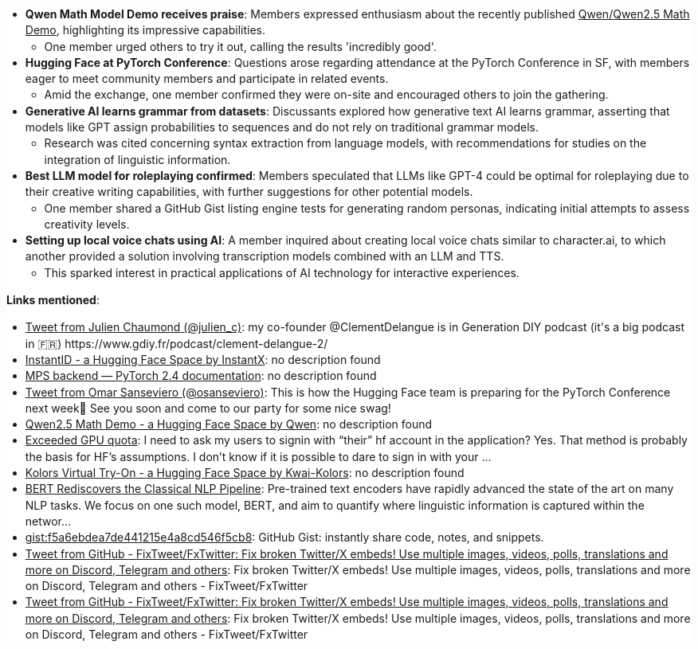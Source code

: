 
- **Qwen Math Model Demo receives praise**: Members expressed enthusiasm about the recently published [Qwen/Qwen2.5 Math Demo](https://huggingface.co/spaces/Qwen/Qwen2.5-Math-Demo), highlighting its impressive capabilities.
   - One member urged others to try it out, calling the results 'incredibly good'.
- **Hugging Face at PyTorch Conference**: Questions arose regarding attendance at the PyTorch Conference in SF, with members eager to meet community members and participate in related events.
   - Amid the exchange, one member confirmed they were on-site and encouraged others to join the gathering.
- **Generative AI learns grammar from datasets**: Discussants explored how generative text AI learns grammar, asserting that models like GPT assign probabilities to sequences and do not rely on traditional grammar models.
   - Research was cited concerning syntax extraction from language models, with recommendations for studies on the integration of linguistic information.
- **Best LLM model for roleplaying confirmed**: Members speculated that LLMs like GPT-4 could be optimal for roleplaying due to their creative writing capabilities, with further suggestions for other potential models.
   - One member shared a GitHub Gist listing engine tests for generating random personas, indicating initial attempts to assess creativity levels.
- **Setting up local voice chats using AI**: A member inquired about creating local voice chats similar to character.ai, to which another provided a solution involving transcription models combined with an LLM and TTS.
   - This sparked interest in practical applications of AI technology for interactive experiences.


<div class="linksMentioned">

<strong>Links mentioned</strong>:

<ul>
<li>
<a href="https://x.com/julien_c/status/1836688023821385827">Tweet from Julien Chaumond (@julien_c)</a>: my co-founder @ClementDelangue is in Generation DIY podcast  (it&#39;s a big podcast in 🇫🇷)  https://www.gdiy.fr/podcast/clement-delangue-2/</li><li><a href="https://huggingface.co/spaces/InstantX/InstantID">InstantID - a Hugging Face Space by InstantX</a>: no description found</li><li><a href="https://pytorch.org/docs/stable/notes/mps.html">MPS backend &mdash; PyTorch 2.4 documentation</a>: no description found</li><li><a href="https://x.com/osanseviero/status/1834508940417040487">Tweet from Omar Sanseviero (@osanseviero)</a>: This is how the Hugging Face team is preparing for the PyTorch Conference next week🤗  See you soon and come to our party for some nice swag!</li><li><a href="https://huggingface.co/spaces/Qwen/Qwen2.5-Math-Demo">Qwen2.5 Math Demo - a Hugging Face Space by Qwen</a>: no description found</li><li><a href="https://discuss.huggingface.co/t/exceeded-gpu-quota/107022/7">Exceeded GPU quota</a>: I need to ask my users to signin with “their” hf account in the application?   Yes. That method is probably the basis for HF’s assumptions. I don’t know if it is possible to dare to sign in with your ...</li><li><a href="https://huggingface.co/spaces/Kwai-Kolors/Kolors-Virtual-Try-On">Kolors Virtual Try-On - a Hugging Face Space by Kwai-Kolors</a>: no description found</li><li><a href="https://arxiv.org/abs/1905.05950">BERT Rediscovers the Classical NLP Pipeline</a>: Pre-trained text encoders have rapidly advanced the state of the art on many NLP tasks. We focus on one such model, BERT, and aim to quantify where linguistic information is captured within the networ...</li><li><a href="https://gist.github.com/Getty/f5a6ebdea7de441215e4a8cd546f5cb8">gist:f5a6ebdea7de441215e4a8cd546f5cb8</a>: GitHub Gist: instantly share code, notes, and snippets.</li><li><a href="https://x.com/NousResearch>">Tweet from GitHub - FixTweet/FxTwitter: Fix broken Twitter/X embeds! Use multiple images, videos, polls, translations and more on Discord, Telegram and others</a>: Fix broken Twitter/X embeds! Use multiple images, videos, polls, translations and more on Discord, Telegram and others - FixTweet/FxTwitter</li><li><a href="https://x.com/isidentical>">Tweet from GitHub - FixTweet/FxTwitter: Fix broken Twitter/X embeds! Use multiple images, videos, polls, translations and more on Discord, Telegram and others</a>: Fix broken Twitter/X embeds! Use multiple images, videos, polls, translations and more on Discord, Telegram and others - FixTweet/FxTwitter
</li>
</ul>
